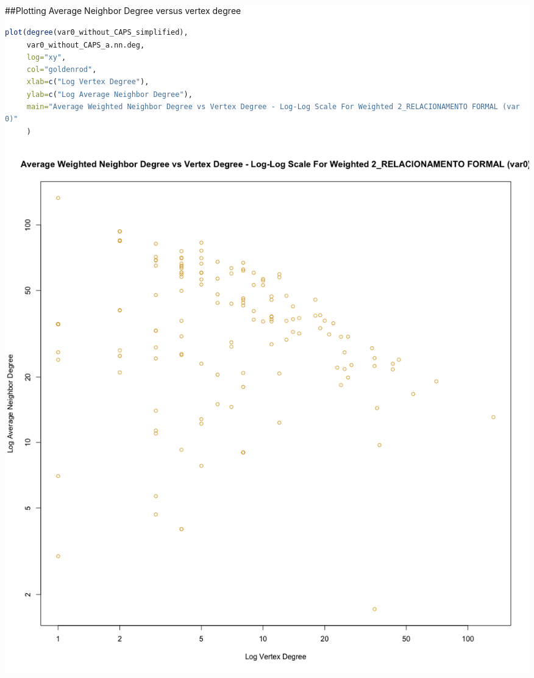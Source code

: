 ##Plotting Average Neighbor Degree versus vertex degree

```r
plot(degree(var0_without_CAPS_simplified), 
     var0_without_CAPS_a.nn.deg, 
     log="xy", 
     col="goldenrod", 
     xlab=c("Log Vertex Degree"),
     ylab=c("Log Average Neighbor Degree"),
     main="Average Weighted Neighbor Degree vs Vertex Degree - Log-Log Scale For Weighted 2_RELACIONAMENTO FORMAL (var0)"
     )
```

![](2_RELACIONAMENTO_FORMAL_analise_sem_CAPS_files/figure-html/unnamed-chunk-53-1.png)
